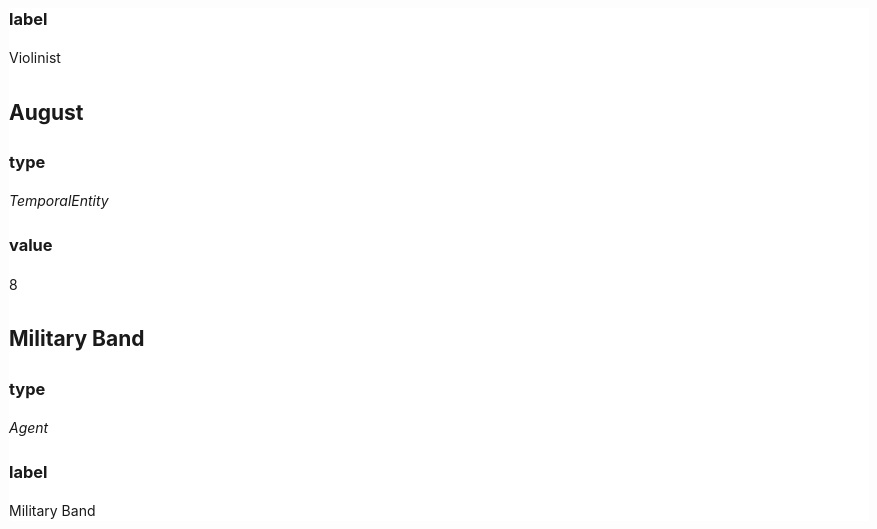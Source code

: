 ### label


Violinist

## August

### type


*TemporalEntity*

### value


8

## Military Band

### type


*Agent*

### label


Military Band
